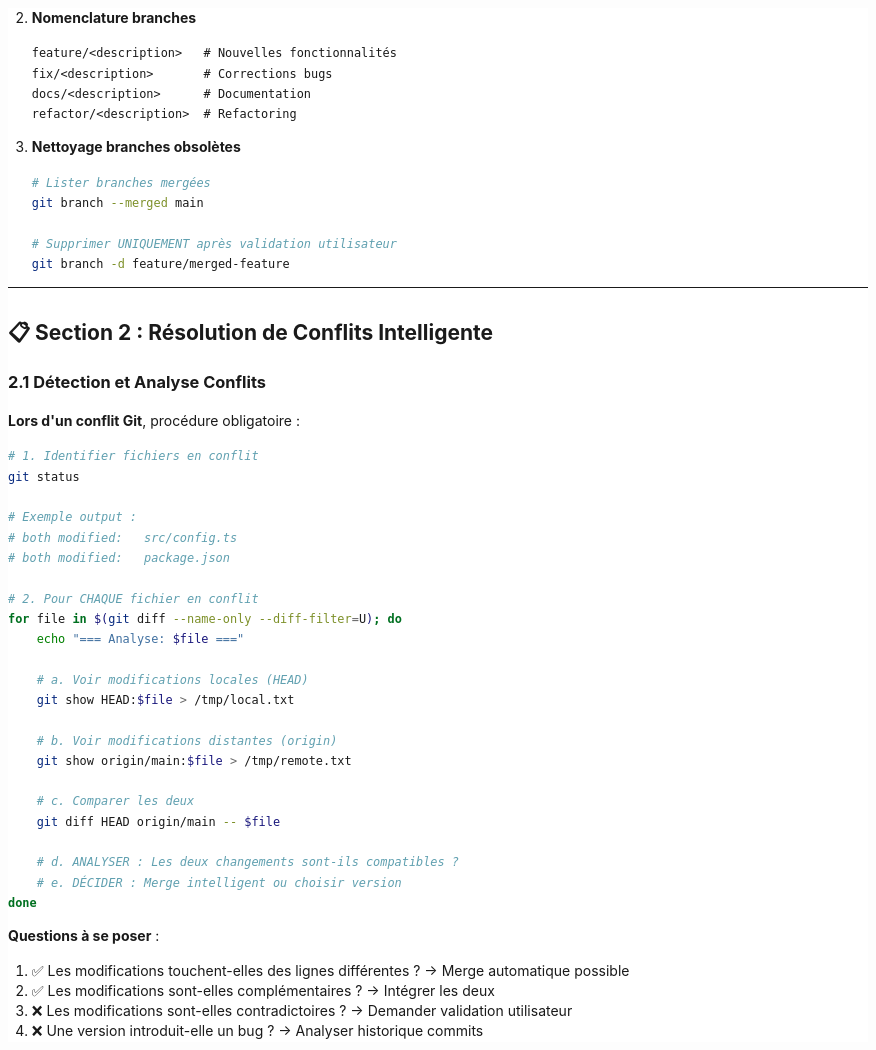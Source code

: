 2. **Nomenclature branches**
   ```
   feature/<description>   # Nouvelles fonctionnalités
   fix/<description>       # Corrections bugs
   docs/<description>      # Documentation
   refactor/<description>  # Refactoring
   ```

3. **Nettoyage branches obsolètes**
   ```bash
   # Lister branches mergées
   git branch --merged main
   
   # Supprimer UNIQUEMENT après validation utilisateur
   git branch -d feature/merged-feature
   ```

---

## 📋 Section 2 : Résolution de Conflits Intelligente

### 2.1 Détection et Analyse Conflits

**Lors d'un conflit Git**, procédure obligatoire :

```bash
# 1. Identifier fichiers en conflit
git status

# Exemple output :
# both modified:   src/config.ts
# both modified:   package.json

# 2. Pour CHAQUE fichier en conflit
for file in $(git diff --name-only --diff-filter=U); do
    echo "=== Analyse: $file ==="
    
    # a. Voir modifications locales (HEAD)
    git show HEAD:$file > /tmp/local.txt
    
    # b. Voir modifications distantes (origin)
    git show origin/main:$file > /tmp/remote.txt
    
    # c. Comparer les deux
    git diff HEAD origin/main -- $file
    
    # d. ANALYSER : Les deux changements sont-ils compatibles ?
    # e. DÉCIDER : Merge intelligent ou choisir version
done
```

**Questions à se poser** :

1. ✅ Les modifications touchent-elles des lignes différentes ? → Merge automatique possible
2. ✅ Les modifications sont-elles complémentaires ? → Intégrer les deux
3. ❌ Les modifications sont-elles contradictoires ? → Demander validation utilisateur
4. ❌ Une version introduit-elle un bug ? → Analyser historique commits

